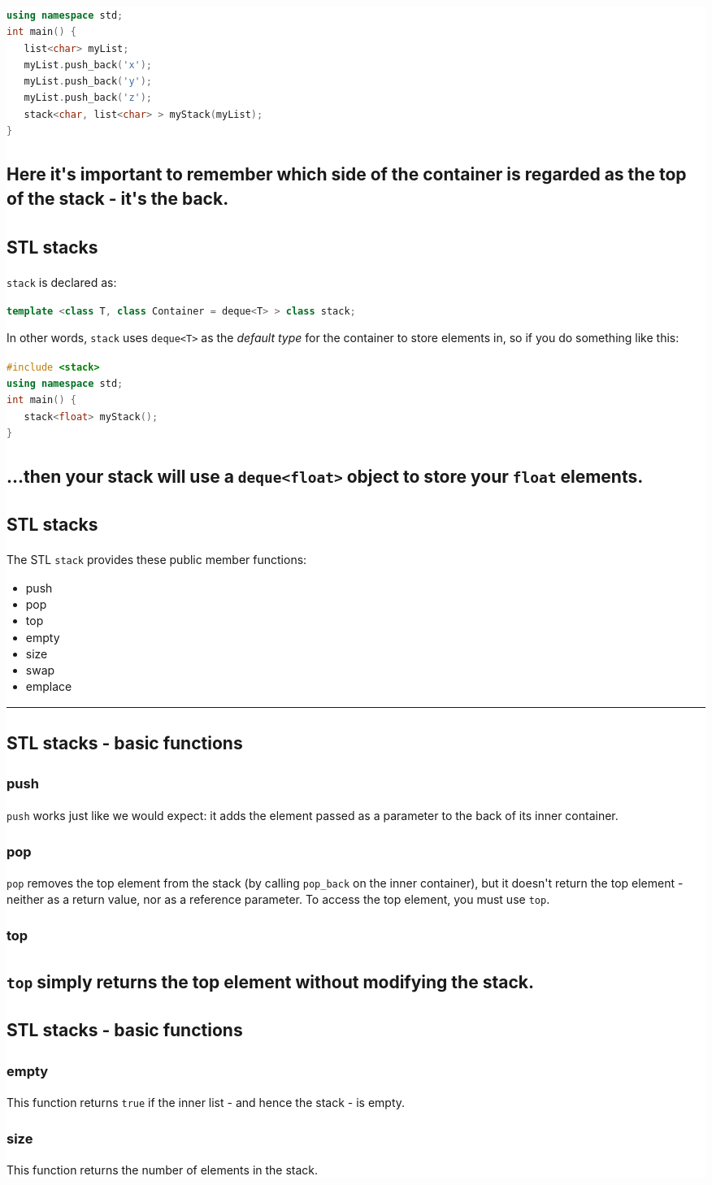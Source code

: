 ```c++
using namespace std;
int main() {
   list<char> myList;
   myList.push_back('x');
   myList.push_back('y');
   myList.push_back('z');
   stack<char, list<char> > myStack(myList);
}
```
Here it's important to remember which side of the container is regarded as the top of the stack - it's the **back**.
---
## STL stacks
`stack` is declared as:
```c++
template <class T, class Container = deque<T> > class stack;
```
In other words, `stack` uses `deque<T>` as the *default type* for the container to store elements in, so if you do something like this:
```c++
#include <stack>
using namespace std;
int main() {
   stack<float> myStack();
}
```
...then your stack will use a `deque<float>` object to store your `float` elements.
---
## STL stacks

The STL `stack` provides these public member functions:
- push
- pop
- top
- empty
- size
- swap
- emplace
---
## STL stacks - basic functions
### push
`push` works just like we would expect: it adds the element passed as a parameter to the back of its inner container.
### pop
`pop` removes the top element from the stack (by calling `pop_back` on the inner container), but it doesn't return the top element - neither as a return value, nor as a reference parameter. To access the top element, you must use `top`.
### top
`top` simply returns the top element without modifying the stack.
---
## STL stacks - basic functions
### empty
This function returns `true` if the inner list - and hence the stack - is empty.
### size
This function returns the number of elements in the stack.